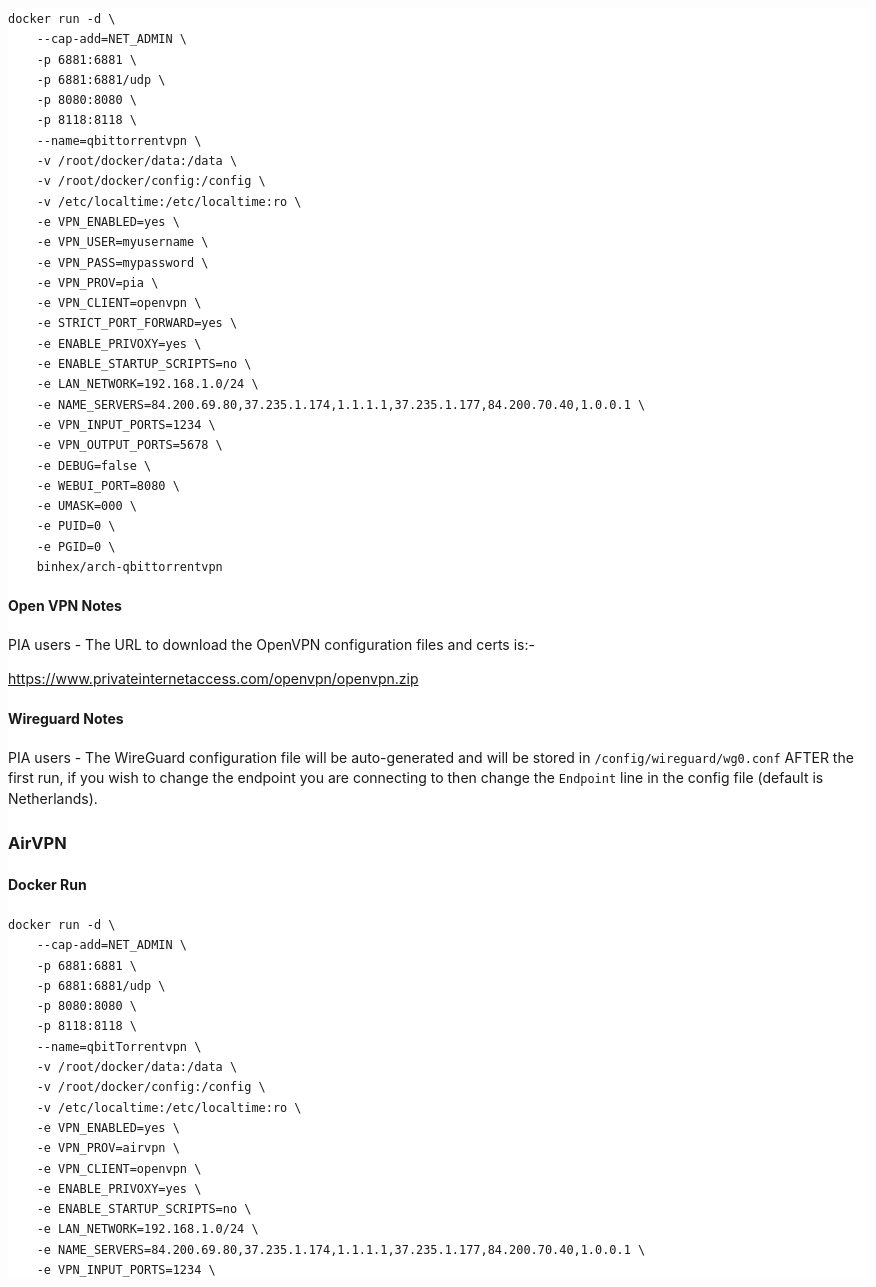 ```
docker run -d \
    --cap-add=NET_ADMIN \
    -p 6881:6881 \
    -p 6881:6881/udp \
    -p 8080:8080 \
    -p 8118:8118 \
    --name=qbittorrentvpn \
    -v /root/docker/data:/data \
    -v /root/docker/config:/config \
    -v /etc/localtime:/etc/localtime:ro \
    -e VPN_ENABLED=yes \
    -e VPN_USER=myusername \
    -e VPN_PASS=mypassword \
    -e VPN_PROV=pia \
    -e VPN_CLIENT=openvpn \
    -e STRICT_PORT_FORWARD=yes \
    -e ENABLE_PRIVOXY=yes \
    -e ENABLE_STARTUP_SCRIPTS=no \
    -e LAN_NETWORK=192.168.1.0/24 \
    -e NAME_SERVERS=84.200.69.80,37.235.1.174,1.1.1.1,37.235.1.177,84.200.70.40,1.0.0.1 \
    -e VPN_INPUT_PORTS=1234 \
    -e VPN_OUTPUT_PORTS=5678 \
    -e DEBUG=false \
    -e WEBUI_PORT=8080 \
    -e UMASK=000 \
    -e PUID=0 \
    -e PGID=0 \
    binhex/arch-qbittorrentvpn
```

#### Open VPN Notes

PIA users - The URL to download the OpenVPN configuration files and certs is:-

https://www.privateinternetaccess.com/openvpn/openvpn.zip

#### Wireguard Notes

PIA users - The WireGuard configuration file will be auto-generated and will be stored in ```/config/wireguard/wg0.conf``` AFTER the first run, if you wish to change the endpoint you are connecting to then change the ```Endpoint``` line in the config file (default is Netherlands).

### AirVPN

#### Docker Run

```
docker run -d \
    --cap-add=NET_ADMIN \
    -p 6881:6881 \
    -p 6881:6881/udp \
    -p 8080:8080 \
    -p 8118:8118 \
    --name=qbitTorrentvpn \
    -v /root/docker/data:/data \
    -v /root/docker/config:/config \
    -v /etc/localtime:/etc/localtime:ro \
    -e VPN_ENABLED=yes \
    -e VPN_PROV=airvpn \
    -e VPN_CLIENT=openvpn \
    -e ENABLE_PRIVOXY=yes \
    -e ENABLE_STARTUP_SCRIPTS=no \
    -e LAN_NETWORK=192.168.1.0/24 \
    -e NAME_SERVERS=84.200.69.80,37.235.1.174,1.1.1.1,37.235.1.177,84.200.70.40,1.0.0.1 \
    -e VPN_INPUT_PORTS=1234 \
```